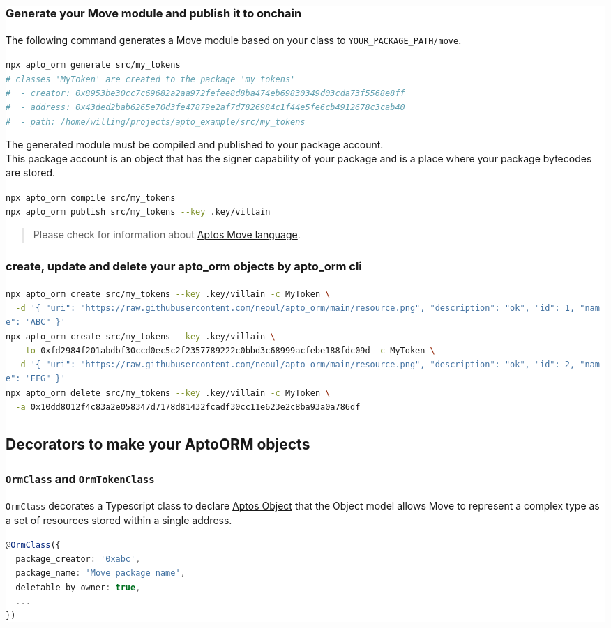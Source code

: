 ### Generate your Move module and publish it to onchain

The following command generates a Move module based on your class to
`YOUR_PACKAGE_PATH/move`.

```bash
npx apto_orm generate src/my_tokens
# classes 'MyToken' are created to the package 'my_tokens'
#  - creator: 0x8953be30cc7c69682a2aa972fefee8d8ba474eb69830349d03cda73f5568e8ff
#  - address: 0x43ded2bab6265e70d3fe47879e2af7d7826984c1f44e5fe6cb4912678c3cab40
#  - path: /home/willing/projects/apto_example/src/my_tokens
```

The generated module must be compiled and published to your package account.  
This package account is an object that has the signer capability of your package
and is a place where your package bytecodes are stored.

```bash
npx apto_orm compile src/my_tokens
npx apto_orm publish src/my_tokens --key .key/villain
```

> Please check for information about [Aptos Move language](https://aptos.dev/move/move-on-aptos).

### create, update and delete your apto_orm objects by apto_orm cli

```bash
npx apto_orm create src/my_tokens --key .key/villain -c MyToken \
  -d '{ "uri": "https://raw.githubusercontent.com/neoul/apto_orm/main/resource.png", "description": "ok", "id": 1, "name": "ABC" }'
npx apto_orm create src/my_tokens --key .key/villain \
  --to 0xfd2984f201abdbf30ccd0ec5c2f2357789222c0bbd3c68999acfebe188fdc09d -c MyToken \
  -d '{ "uri": "https://raw.githubusercontent.com/neoul/apto_orm/main/resource.png", "description": "ok", "id": 2, "name": "EFG" }'
npx apto_orm delete src/my_tokens --key .key/villain -c MyToken \
  -a 0x10dd8012f4c83a2e058347d7178d81432fcadf30cc11e623e2c8ba93a0a786df
```

## Decorators to make your AptoORM objects

### `OrmClass` and `OrmTokenClass`

`OrmClass` decorates a Typescript class to declare [Aptos Object](https://aptos.dev/standards/aptos-object) that the Object model allows Move to represent a complex type as a set of resources stored within a single address.

```typescript
@OrmClass({
  package_creator: '0xabc',
  package_name: 'Move package name',
  deletable_by_owner: true,
  ...
})
```
